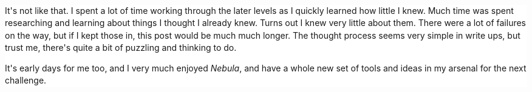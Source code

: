 It's not like that. I spent a lot of time working through the later levels as I quickly learned how little I knew. Much time was spent researching and learning about things I thought I already knew. Turns out I knew very little about them. There were a lot of failures on the way, but if I kept those in, this post would be much much longer. The thought process seems very simple in write ups, but trust me, there's quite a bit of puzzling and thinking to do.

It's early days for me too, and I very much enjoyed _Nebula_, and have a whole new set of tools and ideas in my arsenal for the next challenge.
